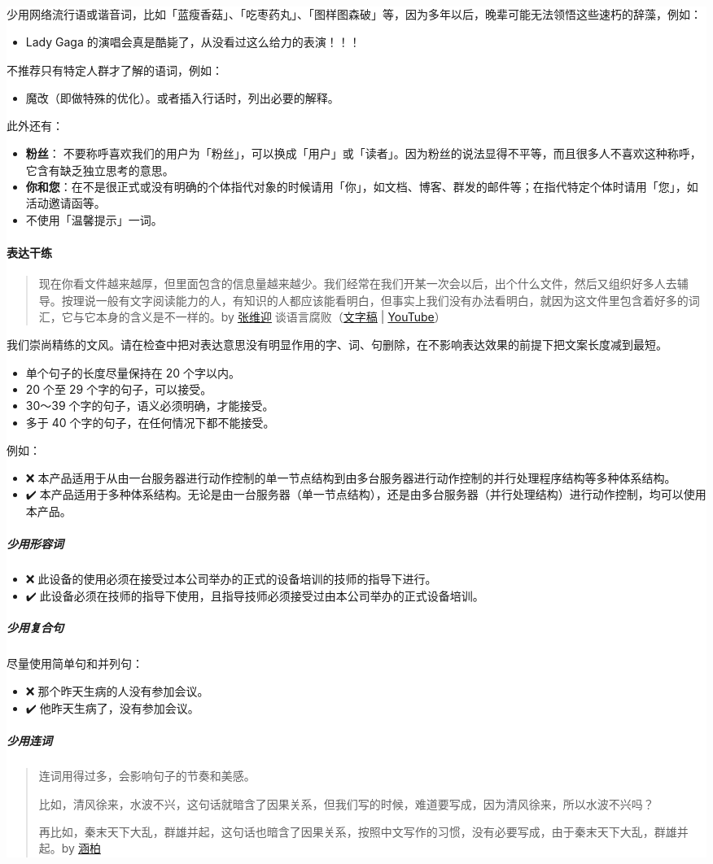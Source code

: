 

少用网络流行语或谐音词，比如「蓝瘦香菇」、「吃枣药丸」、「图样图森破」等，因为多年以后，晚辈可能无法领悟这些速朽的辞藻，例如：

- Lady Gaga 的演唱会真是酷毙了，从没看过这么给力的表演！！！

不推荐只有特定人群才了解的语词，例如：

- 魔改（即做特殊的优化）。或者插入行话时，列出必要的解释。

此外还有：

- **粉丝**： 不要称呼喜欢我们的用户为「粉丝」，可以换成「用户」或「读者」。因为粉丝的说法显得不平等，而且很多人不喜欢这种称呼，它含有缺乏独立思考的意思。
- **你和您**：在不是很正式或没有明确的个体指代对象的时候请用「你」，如文档、博客、群发的邮件等；在指代特定个体时请用「您」，如活动邀请函等。
- 不使用「温馨提示」一词。



#### 表达干练

> 现在你看文件越来越厚，但里面包含的信息量越来越少。我们经常在我们开某一次会以后，出个什么文件，然后又组织好多人去辅导。按理说一般有文字阅读能力的人，有知识的人都应该能看明白，但事实上我们没有办法看明白，就因为这文件里包含着好多的词汇，它与它本身的含义是不一样的。by [张维迎](http://scholar.pku.edu.cn/wyzhang/home) 谈语言腐败（[文字稿](https://finance.ifeng.com/news/special/beiyoucai3/) | [YouTube](https://www.youtube.com/watch?v=IbyVoGoQ3qk)）

我们崇尚精练的文风。请在检查中把对表达意思没有明显作用的字、词、句删除，在不影响表达效果的前提下把文案长度减到最短。

- 单个句子的长度尽量保持在 20 个字以内。
- 20 个至 29 个字的句子，可以接受。
- 30～39 个字的句子，语义必须明确，才能接受。
- 多于 40 个字的句子，在任何情况下都不能接受。

例如：

- ❌ 本产品适用于从由一台服务器进行动作控制的单一节点结构到由多台服务器进行动作控制的并行处理程序结构等多种体系结构。
- ✔️ 本产品适用于多种体系结构。无论是由一台服务器（单一节点结构），还是由多台服务器（并行处理结构）进行动作控制，均可以使用本产品。



##### 少用形容词

- ❌ 此设备的使用必须在接受过本公司举办的正式的设备培训的技师的指导下进行。
- ✔️ 此设备必须在技师的指导下使用，且指导技师必须接受过由本公司举办的正式设备培训。



##### 少用复合句

尽量使用简单句和并列句：

- ❌ 那个昨天生病的人没有参加会议。
- ✔️ 他昨天生病了，没有参加会议。



##### 少用连词

> 连词用得过多，会影响句子的节奏和美感。
>
> 比如，清风徐来，水波不兴，这句话就暗含了因果关系，但我们写的时候，难道要写成，因为清风徐来，所以水波不兴吗？
>
> 再比如，秦末天下大乱，群雄并起，这句话也暗含了因果关系，按照中文写作的习惯，没有必要写成，由于秦末天下大乱，群雄并起。by [涵柏](https://time.geekbang.org/column/article/299116)
